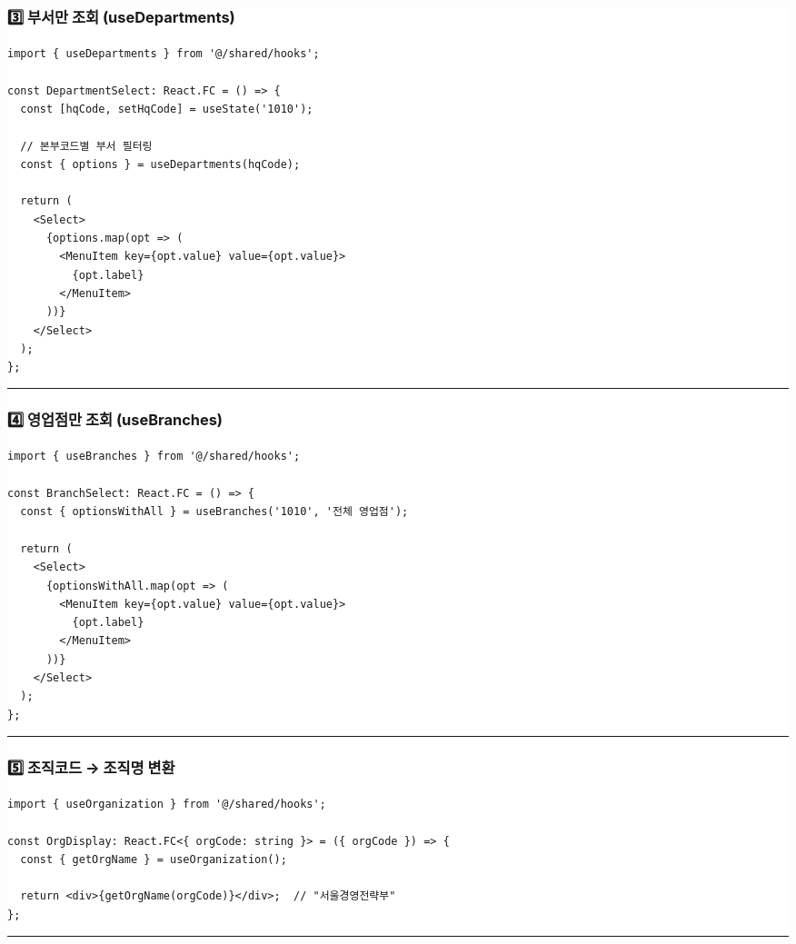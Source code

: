 
### 3️⃣ 부서만 조회 (useDepartments)

```tsx
import { useDepartments } from '@/shared/hooks';

const DepartmentSelect: React.FC = () => {
  const [hqCode, setHqCode] = useState('1010');

  // 본부코드별 부서 필터링
  const { options } = useDepartments(hqCode);

  return (
    <Select>
      {options.map(opt => (
        <MenuItem key={opt.value} value={opt.value}>
          {opt.label}
        </MenuItem>
      ))}
    </Select>
  );
};
```

---

### 4️⃣ 영업점만 조회 (useBranches)

```tsx
import { useBranches } from '@/shared/hooks';

const BranchSelect: React.FC = () => {
  const { optionsWithAll } = useBranches('1010', '전체 영업점');

  return (
    <Select>
      {optionsWithAll.map(opt => (
        <MenuItem key={opt.value} value={opt.value}>
          {opt.label}
        </MenuItem>
      ))}
    </Select>
  );
};
```

---

### 5️⃣ 조직코드 → 조직명 변환

```tsx
import { useOrganization } from '@/shared/hooks';

const OrgDisplay: React.FC<{ orgCode: string }> = ({ orgCode }) => {
  const { getOrgName } = useOrganization();

  return <div>{getOrgName(orgCode)}</div>;  // "서울경영전략부"
};
```

---